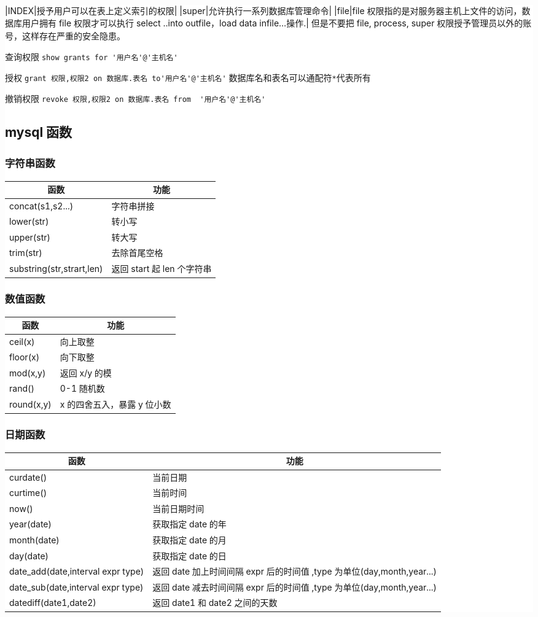   |INDEX|授予用户可以在表上定义索引的权限|
  |super|允许执行一系列数据库管理命令|
  |file|file 权限指的是对服务器主机上文件的访问，数据库用户拥有 file 权限才可以执行 select ..into outfile，load data infile…操作.|
  但是不要把 file, process, super 权限授予管理员以外的账号，这样存在严重的安全隐患。

  查询权限
  `show grants for '用户名'@'主机名'`

  授权
  `grant 权限,权限2 on 数据库.表名 to'用户名'@'主机名'`
  数据库名和表名可以通配符`*`代表所有

  撤销权限
  `revoke 权限,权限2 on 数据库.表名 from  '用户名'@'主机名'`

## mysql 函数

### 字符串函数

| 函数                      | 功能                       |
| ------------------------- | -------------------------- |
| concat(s1,s2...)          | 字符串拼接                 |
| lower(str)                | 转小写                     |
| upper(str)                | 转大写                     |
| trim(str)                 | 去除首尾空格               |
| substring(str,strart,len) | 返回 start 起 len 个字符串 |

### 数值函数

| 函数       | 功能                        |
| ---------- | --------------------------- |
| ceil(x)    | 向上取整                    |
| floor(x)   | 向下取整                    |
| mod(x,y)   | 返回 x/y 的模               |
| rand()     | 0-1 随机数                  |
| round(x,y) | x 的四舍五入，暴露 y 位小数 |

### 日期函数

| 函数                              | 功能                                                                   |
| --------------------------------- | ---------------------------------------------------------------------- |
| curdate()                         | 当前日期                                                               |
| curtime()                         | 当前时间                                                               |
| now()                             | 当前日期时间                                                           |
| year(date)                        | 获取指定 date 的年                                                     |
| month(date)                       | 获取指定 date 的月                                                     |
| day(date)                         | 获取指定 date 的日                                                     |
| date_add(date,interval expr type) | 返回 date 加上时间间隔 expr 后的时间值 ,type 为单位(day,month,year...) |
| date_sub(date,interval expr type) | 返回 date 减去时间间隔 expr 后的时间值 ,type 为单位(day,month,year...) |
| datediff(date1,date2)             | 返回 date1 和 date2 之间的天数                                         |